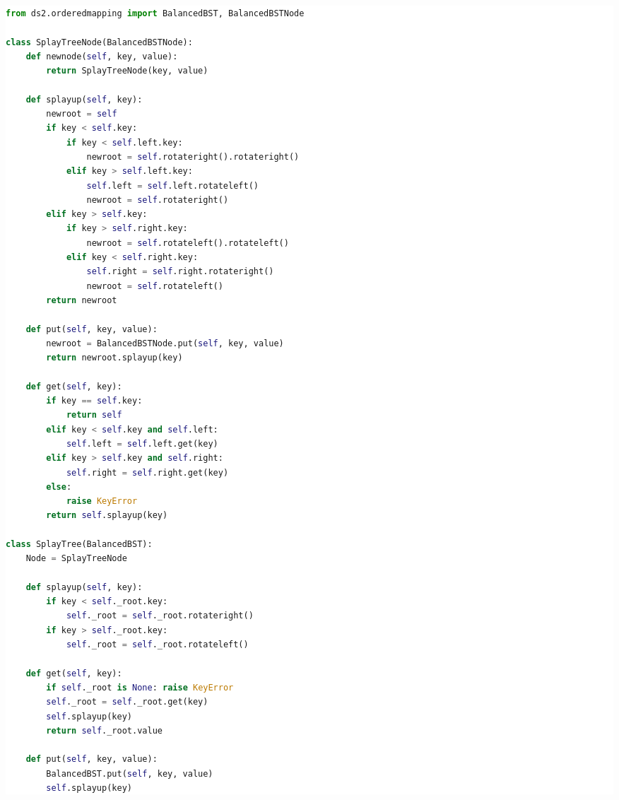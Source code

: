 ```python {cmd id="_orderedmapping.splaytree"}
from ds2.orderedmapping import BalancedBST, BalancedBSTNode

class SplayTreeNode(BalancedBSTNode):
    def newnode(self, key, value):
        return SplayTreeNode(key, value)

    def splayup(self, key):
        newroot = self
        if key < self.key:
            if key < self.left.key:
                newroot = self.rotateright().rotateright()
            elif key > self.left.key:
                self.left = self.left.rotateleft()
                newroot = self.rotateright()
        elif key > self.key:
            if key > self.right.key:
                newroot = self.rotateleft().rotateleft()
            elif key < self.right.key:
                self.right = self.right.rotateright()
                newroot = self.rotateleft()
        return newroot

    def put(self, key, value):
        newroot = BalancedBSTNode.put(self, key, value)
        return newroot.splayup(key)

    def get(self, key):
        if key == self.key:
            return self
        elif key < self.key and self.left:
            self.left = self.left.get(key)
        elif key > self.key and self.right:
            self.right = self.right.get(key)
        else:
            raise KeyError
        return self.splayup(key)

class SplayTree(BalancedBST):
    Node = SplayTreeNode

    def splayup(self, key):
        if key < self._root.key:
            self._root = self._root.rotateright()
        if key > self._root.key:
            self._root = self._root.rotateleft()

    def get(self, key):
        if self._root is None: raise KeyError
        self._root = self._root.get(key)
        self.splayup(key)
        return self._root.value

    def put(self, key, value):
        BalancedBST.put(self, key, value)
        self.splayup(key)
```
